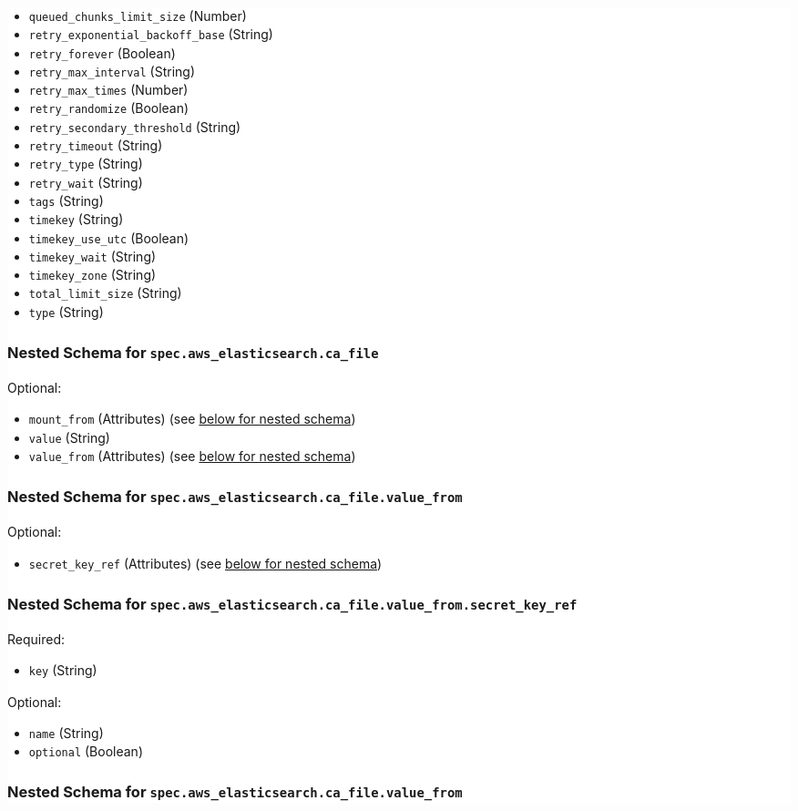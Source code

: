 - `queued_chunks_limit_size` (Number)
- `retry_exponential_backoff_base` (String)
- `retry_forever` (Boolean)
- `retry_max_interval` (String)
- `retry_max_times` (Number)
- `retry_randomize` (Boolean)
- `retry_secondary_threshold` (String)
- `retry_timeout` (String)
- `retry_type` (String)
- `retry_wait` (String)
- `tags` (String)
- `timekey` (String)
- `timekey_use_utc` (Boolean)
- `timekey_wait` (String)
- `timekey_zone` (String)
- `total_limit_size` (String)
- `type` (String)


<a id="nestedatt--spec--aws_elasticsearch--ca_file"></a>
### Nested Schema for `spec.aws_elasticsearch.ca_file`

Optional:

- `mount_from` (Attributes) (see [below for nested schema](#nestedatt--spec--aws_elasticsearch--ca_file--mount_from))
- `value` (String)
- `value_from` (Attributes) (see [below for nested schema](#nestedatt--spec--aws_elasticsearch--ca_file--value_from))

<a id="nestedatt--spec--aws_elasticsearch--ca_file--mount_from"></a>
### Nested Schema for `spec.aws_elasticsearch.ca_file.value_from`

Optional:

- `secret_key_ref` (Attributes) (see [below for nested schema](#nestedatt--spec--aws_elasticsearch--ca_file--value_from--secret_key_ref))

<a id="nestedatt--spec--aws_elasticsearch--ca_file--value_from--secret_key_ref"></a>
### Nested Schema for `spec.aws_elasticsearch.ca_file.value_from.secret_key_ref`

Required:

- `key` (String)

Optional:

- `name` (String)
- `optional` (Boolean)



<a id="nestedatt--spec--aws_elasticsearch--ca_file--value_from"></a>
### Nested Schema for `spec.aws_elasticsearch.ca_file.value_from`
